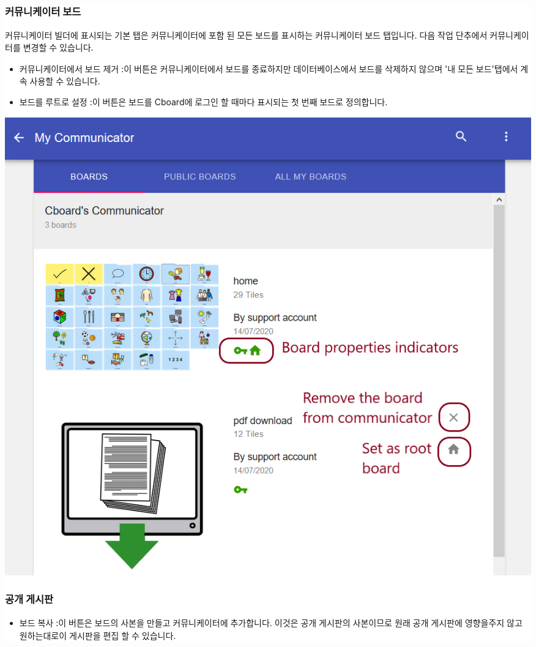 ### <a name='CommunicatorBoards'></a>커뮤니케이터 보드

커뮤니케이터 빌더에 표시되는 기본 탭은 커뮤니케이터에 포함 된 모든 보드를 표시하는 커뮤니케이터 보드 탭입니다. 다음 작업 단추에서 커뮤니케이터를 변경할 수 있습니다.

* 커뮤니케이터에서 보드 제거 :이 버튼은 커뮤니케이터에서 보드를 종료하지만 데이터베이스에서 보드를 삭제하지 않으며 '내 모든 보드'탭에서 계속 사용할 수 있습니다.

* 보드를 루트로 설정 :이 버튼은 보드를 Cboard에 로그인 할 때마다 표시되는 첫 번째 보드로 정의합니다.

![커뮤니케이터 보드](/images/help/communicatorBoards.png "Communicator boards")

### <a name='PublicBoards'></a>공개 게시판

* 보드 복사 :이 버튼은 보드의 사본을 만들고 커뮤니케이터에 추가합니다. 이것은 공개 게시판의 사본이므로 원래 공개 게시판에 영향을주지 않고 원하는대로이 게시판을 편집 할 수 있습니다.
